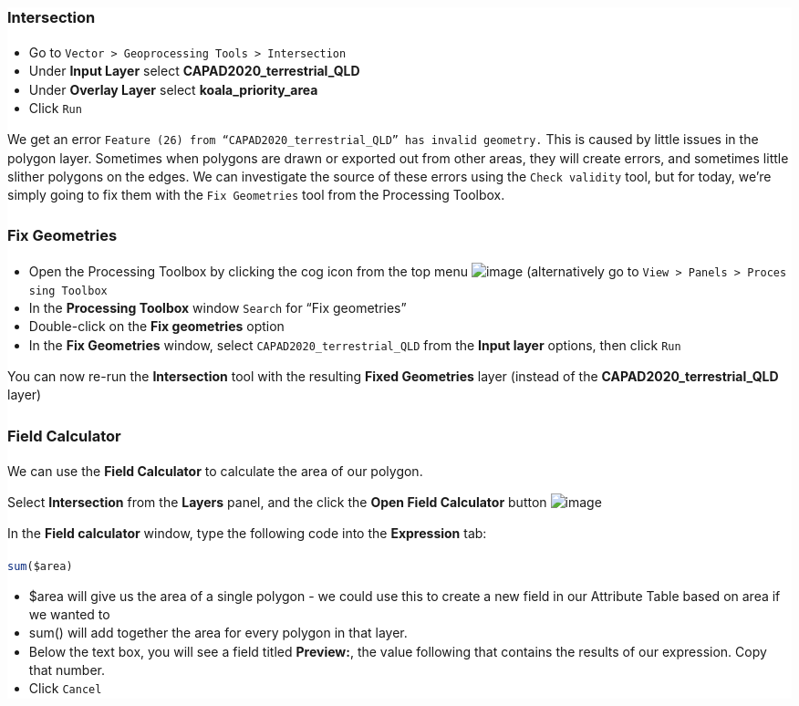 ### Intersection

- Go to `Vector > Geoprocessing Tools > Intersection`
- Under **Input Layer** select **CAPAD2020_terrestrial_QLD**
- Under **Overlay Layer** select **koala_priority_area**
- Click `Run`

We get an error
`Feature (26) from “CAPAD2020_terrestrial_QLD” has invalid geometry.`
This is caused by little issues in the polygon layer. Sometimes when
polygons are drawn or exported out from other areas, they will create
errors, and sometimes little slither polygons on the edges. We can
investigate the source of these errors using the `Check validity` tool,
but for today, we’re simply going to fix them with the `Fix Geometries`
tool from the Processing Toolbox.

### Fix Geometries

- Open the Processing Toolbox by clicking the cog icon from the top menu
  ![image](https://user-images.githubusercontent.com/67612228/195267106-f54d2655-2762-42ec-acd0-a2c744b059e9.png)
  (alternatively go to `View > Panels > Processing Toolbox`
- In the **Processing Toolbox** window `Search` for “Fix geometries”
- Double-click on the **Fix geometries** option
- In the **Fix Geometries** window, select `CAPAD2020_terrestrial_QLD`
  from the **Input layer** options, then click `Run`

You can now re-run the **Intersection** tool with the resulting **Fixed
Geometries** layer (instead of the **CAPAD2020_terrestrial_QLD** layer)

### Field Calculator

We can use the **Field Calculator** to calculate the area of our
polygon.

Select **Intersection** from the **Layers** panel, and the click the
**Open Field Calculator** button
![image](https://user-images.githubusercontent.com/67612228/195319687-1538f2a0-d8c8-4084-a632-0e3181fb11dd.png)

In the **Field calculator** window, type the following code into the
**Expression** tab:

``` sql
sum($area)
```

- \$area will give us the area of a single polygon - we could use this
  to create a new field in our Attribute Table based on area if we
  wanted to
- sum() will add together the area for every polygon in that layer.
- Below the text box, you will see a field titled **Preview:**, the
  value following that contains the results of our expression. Copy that
  number.
- Click `Cancel`
